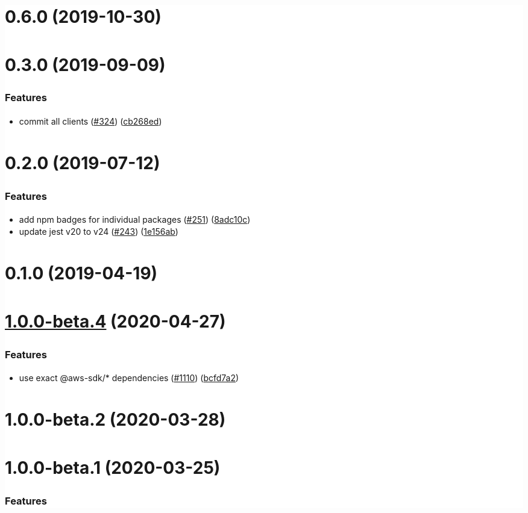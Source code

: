 # 0.6.0 (2019-10-30)



# 0.3.0 (2019-09-09)


### Features

* commit all clients ([#324](https://github.com/aws/aws-sdk-js-v3/issues/324)) ([cb268ed](https://github.com/aws/aws-sdk-js-v3/commit/cb268ed45fd5580ef9633da78f13aaa6aa472805))



# 0.2.0 (2019-07-12)


### Features

* add npm badges for individual packages ([#251](https://github.com/aws/aws-sdk-js-v3/issues/251)) ([8adc10c](https://github.com/aws/aws-sdk-js-v3/commit/8adc10cb6b0ebc32004b797556bfc171c96bbf16))
* update jest v20 to v24 ([#243](https://github.com/aws/aws-sdk-js-v3/issues/243)) ([1e156ab](https://github.com/aws/aws-sdk-js-v3/commit/1e156ab4ac5343058eaf7d448a428d8c4b72c844))



# 0.1.0 (2019-04-19)





# [1.0.0-beta.4](https://github.com/aws/aws-sdk-js-v3/compare/@aws-sdk/config-resolver@0.1.0-preview.2...@aws-sdk/config-resolver@1.0.0-beta.4) (2020-04-27)


### Features

* use exact @aws-sdk/* dependencies ([#1110](https://github.com/aws/aws-sdk-js-v3/issues/1110)) ([bcfd7a2](https://github.com/aws/aws-sdk-js-v3/commit/bcfd7a2faeca3a2605057fd4736d710aa4902b62))



# 1.0.0-beta.2 (2020-03-28)



# 1.0.0-beta.1 (2020-03-25)


### Features
